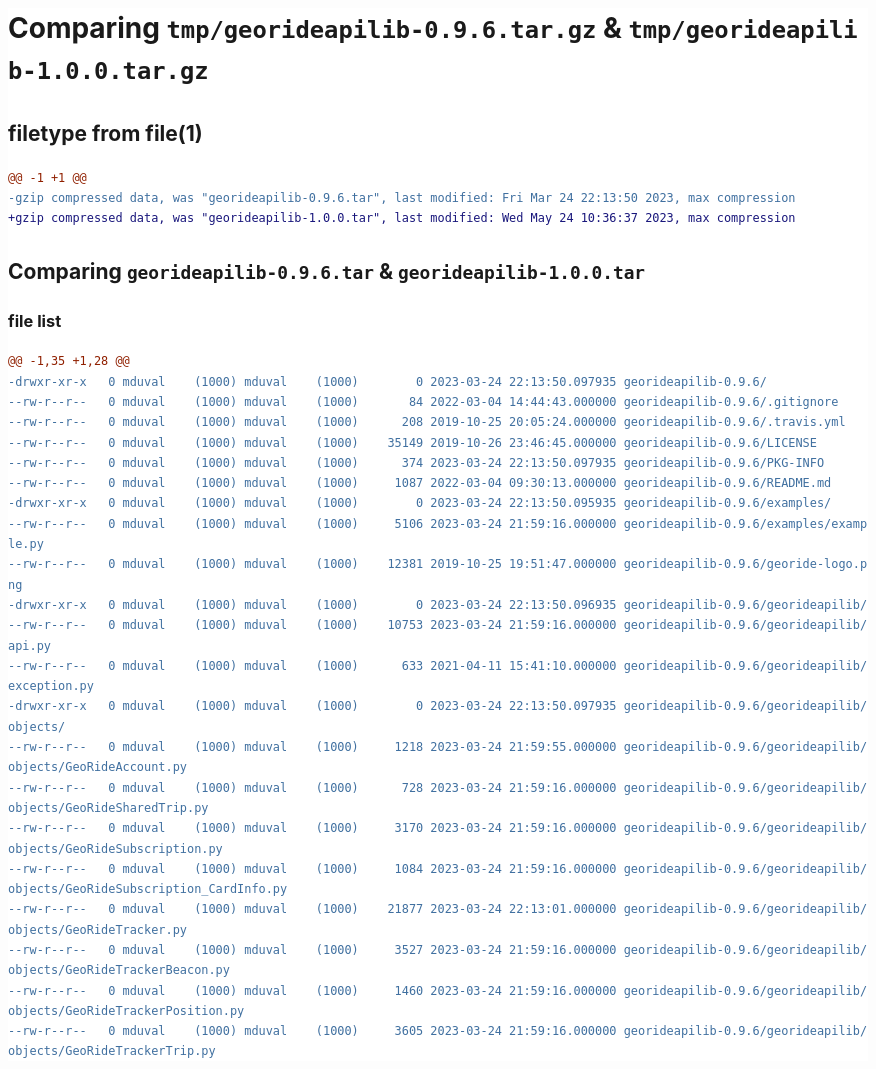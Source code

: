 # Comparing `tmp/georideapilib-0.9.6.tar.gz` & `tmp/georideapilib-1.0.0.tar.gz`

## filetype from file(1)

```diff
@@ -1 +1 @@
-gzip compressed data, was "georideapilib-0.9.6.tar", last modified: Fri Mar 24 22:13:50 2023, max compression
+gzip compressed data, was "georideapilib-1.0.0.tar", last modified: Wed May 24 10:36:37 2023, max compression
```

## Comparing `georideapilib-0.9.6.tar` & `georideapilib-1.0.0.tar`

### file list

```diff
@@ -1,35 +1,28 @@
-drwxr-xr-x   0 mduval    (1000) mduval    (1000)        0 2023-03-24 22:13:50.097935 georideapilib-0.9.6/
--rw-r--r--   0 mduval    (1000) mduval    (1000)       84 2022-03-04 14:44:43.000000 georideapilib-0.9.6/.gitignore
--rw-r--r--   0 mduval    (1000) mduval    (1000)      208 2019-10-25 20:05:24.000000 georideapilib-0.9.6/.travis.yml
--rw-r--r--   0 mduval    (1000) mduval    (1000)    35149 2019-10-26 23:46:45.000000 georideapilib-0.9.6/LICENSE
--rw-r--r--   0 mduval    (1000) mduval    (1000)      374 2023-03-24 22:13:50.097935 georideapilib-0.9.6/PKG-INFO
--rw-r--r--   0 mduval    (1000) mduval    (1000)     1087 2022-03-04 09:30:13.000000 georideapilib-0.9.6/README.md
-drwxr-xr-x   0 mduval    (1000) mduval    (1000)        0 2023-03-24 22:13:50.095935 georideapilib-0.9.6/examples/
--rw-r--r--   0 mduval    (1000) mduval    (1000)     5106 2023-03-24 21:59:16.000000 georideapilib-0.9.6/examples/example.py
--rw-r--r--   0 mduval    (1000) mduval    (1000)    12381 2019-10-25 19:51:47.000000 georideapilib-0.9.6/georide-logo.png
-drwxr-xr-x   0 mduval    (1000) mduval    (1000)        0 2023-03-24 22:13:50.096935 georideapilib-0.9.6/georideapilib/
--rw-r--r--   0 mduval    (1000) mduval    (1000)    10753 2023-03-24 21:59:16.000000 georideapilib-0.9.6/georideapilib/api.py
--rw-r--r--   0 mduval    (1000) mduval    (1000)      633 2021-04-11 15:41:10.000000 georideapilib-0.9.6/georideapilib/exception.py
-drwxr-xr-x   0 mduval    (1000) mduval    (1000)        0 2023-03-24 22:13:50.097935 georideapilib-0.9.6/georideapilib/objects/
--rw-r--r--   0 mduval    (1000) mduval    (1000)     1218 2023-03-24 21:59:55.000000 georideapilib-0.9.6/georideapilib/objects/GeoRideAccount.py
--rw-r--r--   0 mduval    (1000) mduval    (1000)      728 2023-03-24 21:59:16.000000 georideapilib-0.9.6/georideapilib/objects/GeoRideSharedTrip.py
--rw-r--r--   0 mduval    (1000) mduval    (1000)     3170 2023-03-24 21:59:16.000000 georideapilib-0.9.6/georideapilib/objects/GeoRideSubscription.py
--rw-r--r--   0 mduval    (1000) mduval    (1000)     1084 2023-03-24 21:59:16.000000 georideapilib-0.9.6/georideapilib/objects/GeoRideSubscription_CardInfo.py
--rw-r--r--   0 mduval    (1000) mduval    (1000)    21877 2023-03-24 22:13:01.000000 georideapilib-0.9.6/georideapilib/objects/GeoRideTracker.py
--rw-r--r--   0 mduval    (1000) mduval    (1000)     3527 2023-03-24 21:59:16.000000 georideapilib-0.9.6/georideapilib/objects/GeoRideTrackerBeacon.py
--rw-r--r--   0 mduval    (1000) mduval    (1000)     1460 2023-03-24 21:59:16.000000 georideapilib-0.9.6/georideapilib/objects/GeoRideTrackerPosition.py
--rw-r--r--   0 mduval    (1000) mduval    (1000)     3605 2023-03-24 21:59:16.000000 georideapilib-0.9.6/georideapilib/objects/GeoRideTrackerTrip.py
```
